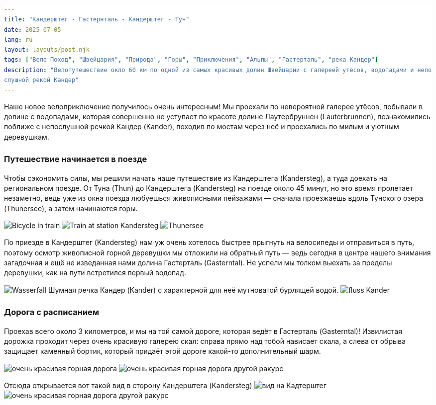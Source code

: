 ```yaml
---
title: "Кандерштег - Гастернталь - Кандерштег - Тун"
date: 2025-07-05
lang: ru
layout: layouts/post.njk
tags: ["Вело Поход", "Швейцария", "Природа", "Горы", "Приключения", "Альпы", "Гастерталь", "река Кандер"]
description: "Велопутешествие окло 60 км по одной из самых красивых долин Швейцарии с галереей утёсов, водопадами и непослушной рекой Кандер"
---
```


Наше новое велоприключение получилось очень интересным! Мы проехали по невероятной галерее утёсов, побывали в долине с водопадами, которая совершенно не уступает по красоте долине Лаутербруннен (Lauterbrunnen), познакомились поближе с непослушной речкой Кандер (Kander), походив по мостам через неё и проехались по милым и уютным деревушкам.

### Путешествие начинается в поезде
Чтобы сэкономить силы, мы решили начать наше путешествие из Кандерштега (Kandersteg), а туда доехать на региональном поезде. От Туна (Thun) до Кандерштега (Kandersteg) на поезде около 45 минут, но это время пролетает незаметно, ведь уже из окна поезда любуешься живописными пейзажами — сначала проезжаешь вдоль Тунского озера (Thunersee), а затем начинаются горы.

![Bicycle in train](/assets/images/2025/07/05/1/IMG_3624.jpg)
![Train at station Kandersteg](/assets/images/2025/07/05/1/IMG_6142.jpg)
![Thunersee](/assets/images/2025/07/05/1/IMG_6145.jpg)

По приезде в Кандерштег (Kandersteg) нам уж очень хотелось быстрее прыгнуть на велосипеды и отправиться в путь, поэтому осмотр живописной горной деревушки мы отложили на обратный путь — ведь сегодня в центре нашего внимания загадочная и ещё не изведанная нами долина Гастерталь (Gasterntal).
Не успели мы толком выехать за пределы деревушки, как на пути встретился первый водопад.

![Wasserfall](/assets/images/2025/07/05/2/IMG_6147.jpg)
Шумная речка Кандер (Kander) с характерной для неё мутноватой бурлящей водой.
![fluss Kander](/assets/images/2025/07/05/2/IMG_6155.jpg)

### Дорога с расписанием 
Проехав всего около 3 километров, и мы на той самой дороге, которая ведёт в Гастерталь (Gasterntal)! Извилистая дорожка проходит через очень красивую галерею скал: справа прямо над тобой нависает скала, а слева от обрыва защищает каменный бортик, который придаёт этой дороге какой-то дополнительный шарм.

![очень красивая горная дорога](/assets/images/2025/07/05/3/IMG_6161.jpg)
![очень красивая горная дорога другой ракурс](/assets/images/2025/07/05/3/IMG_6165.jpg)

Отсюда открывается вот такой вид в сторону Кандерштега (Kandersteg)
![вид на Кадтерштег](/assets/images/2025/07/05/3/IMG_6166.jpg)
![очень красивая горная дорога другой ракурс](/assets/images/2025/07/05/3/IMG_6169.jpg)
